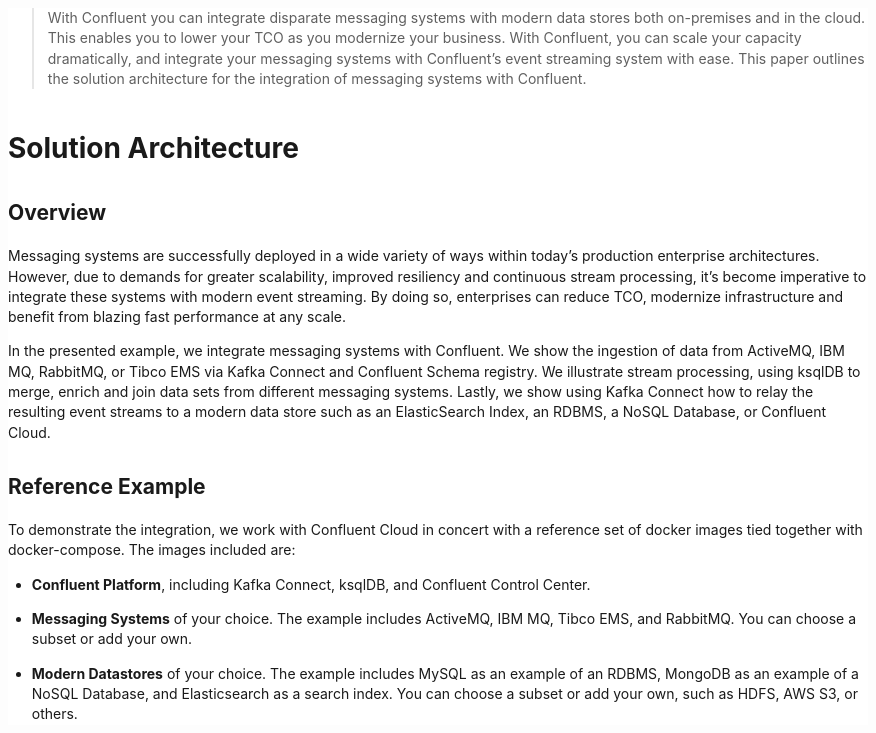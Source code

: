 > With Confluent you can integrate disparate messaging systems with
> modern data stores both on-premises and in the cloud. This enables you
> to lower your TCO as you modernize your business. With Confluent, you
> can scale your capacity dramatically, and integrate your messaging
> systems with Confluent’s event streaming system with ease. This paper
> outlines the solution architecture for the integration of messaging
> systems with Confluent.

Solution Architecture
=====================

Overview
--------

Messaging systems are successfully deployed in a wide variety of ways
within today’s production enterprise architectures. However, due to
demands for greater scalability, improved resiliency and continuous
stream processing, it’s become imperative to integrate these systems
with modern event streaming. By doing so, enterprises can reduce TCO,
modernize infrastructure and benefit from blazing fast performance at
any scale.

In the presented example, we integrate messaging systems with Confluent.
We show the ingestion of data from ActiveMQ, IBM MQ, RabbitMQ, or Tibco
EMS via Kafka Connect and Confluent Schema registry. We illustrate
stream processing, using ksqlDB to merge, enrich and join data sets from
different messaging systems. Lastly, we show using Kafka Connect how to
relay the resulting event streams to a modern data store such as an
ElasticSearch Index, an RDBMS, a NoSQL Database, or Confluent Cloud.

Reference Example
-----------------

To demonstrate the integration, we work with Confluent Cloud in concert with a reference set of docker images tied together with docker-compose. The images included are:

-   **Confluent Platform**, including Kafka Connect, ksqlDB, and Confluent Control Center.

-   **Messaging Systems** of your choice. The example includes ActiveMQ,
    IBM MQ, Tibco EMS, and RabbitMQ. You can choose a subset or add your
    own.

-   **Modern Datastores** of your choice. The example includes MySQL as
    an example of an RDBMS, MongoDB as an example of a NoSQL Database,
    and Elasticsearch as a search index. You can choose a subset or add
    your own, such as HDFS, AWS S3, or others.
